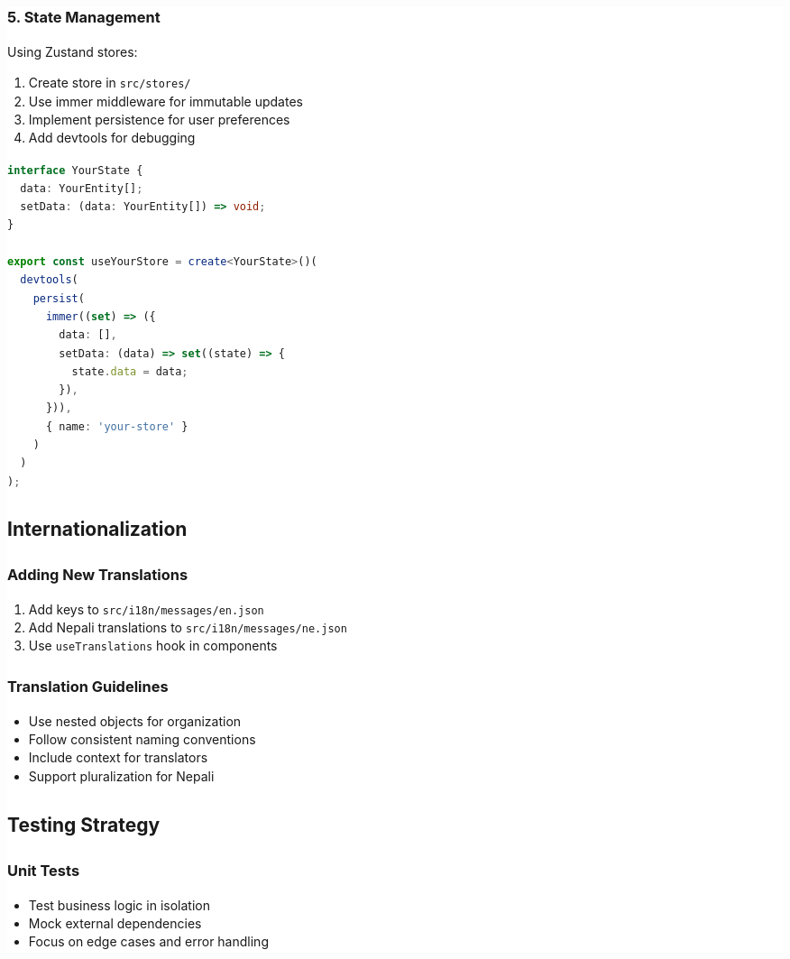 ### 5. State Management

Using Zustand stores:

1. Create store in `src/stores/`
2. Use immer middleware for immutable updates
3. Implement persistence for user preferences
4. Add devtools for debugging

```typescript
interface YourState {
  data: YourEntity[];
  setData: (data: YourEntity[]) => void;
}

export const useYourStore = create<YourState>()(
  devtools(
    persist(
      immer((set) => ({
        data: [],
        setData: (data) => set((state) => {
          state.data = data;
        }),
      })),
      { name: 'your-store' }
    )
  )
);
```

## Internationalization

### Adding New Translations

1. Add keys to `src/i18n/messages/en.json`
2. Add Nepali translations to `src/i18n/messages/ne.json`
3. Use `useTranslations` hook in components

### Translation Guidelines

- Use nested objects for organization
- Follow consistent naming conventions
- Include context for translators
- Support pluralization for Nepali

## Testing Strategy

### Unit Tests

- Test business logic in isolation
- Mock external dependencies
- Focus on edge cases and error handling
